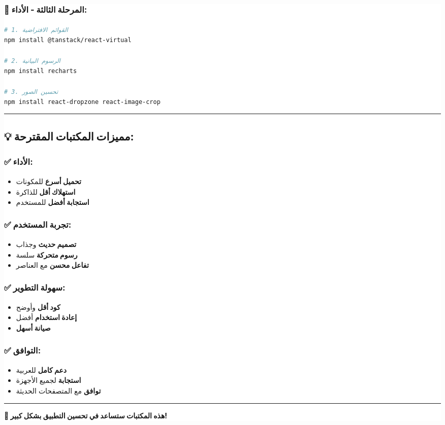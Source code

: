 ### **🎯 المرحلة الثالثة - الأداء**:
```bash
# 1. القوائم الافتراضية
npm install @tanstack/react-virtual

# 2. الرسوم البيانية
npm install recharts

# 3. تحسين الصور
npm install react-dropzone react-image-crop
```

---

## 💡 **مميزات المكتبات المقترحة**:

### **✅ الأداء**:
- **تحميل أسرع** للمكونات
- **استهلاك أقل** للذاكرة
- **استجابة أفضل** للمستخدم

### **✅ تجربة المستخدم**:
- **تصميم حديث** وجذاب
- **رسوم متحركة** سلسة
- **تفاعل محسن** مع العناصر

### **✅ سهولة التطوير**:
- **كود أقل** وأوضح
- **إعادة استخدام** أفضل
- **صيانة أسهل**

### **✅ التوافق**:
- **دعم كامل** للعربية
- **استجابة** لجميع الأجهزة
- **توافق** مع المتصفحات الحديثة

---

**🚀 هذه المكتبات ستساعد في تحسين التطبيق بشكل كبير!** 
